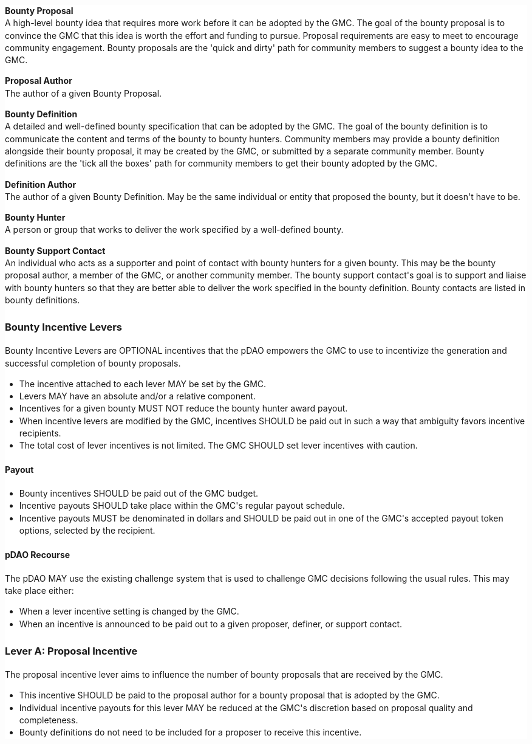 **Bounty Proposal**  
A high-level bounty idea that requires more work before it can be adopted by the GMC. The goal of the bounty proposal is to convince the GMC that this idea is worth the effort and funding to pursue. Proposal requirements are easy to meet to encourage community engagement. Bounty proposals are the 'quick and dirty' path for community members to suggest a bounty idea to the GMC.

**Proposal Author**  
The author of a given Bounty Proposal. 

**Bounty Definition**  
A detailed and well-defined bounty specification that can be adopted by the GMC. The goal of the bounty definition is to communicate the content and terms of the bounty to bounty hunters. Community members may provide a bounty definition alongside their bounty proposal, it may be created by the GMC, or submitted by a separate community member. Bounty definitions are the 'tick all the boxes' path for community members to get their bounty adopted by the GMC.

**Definition Author**  
The author of a given Bounty Definition. May be the same individual or entity that proposed the bounty, but it doesn't have to be. 

**Bounty Hunter**  
A person or group that works to deliver the work specified by a well-defined bounty.

**Bounty Support Contact**  
An individual who acts as a supporter and point of contact with bounty hunters for a given bounty. This may be the bounty proposal author, a member of the GMC, or another community member. The bounty support contact's goal is to support and liaise with bounty hunters so that they are better able to deliver the work specified in the bounty definition. Bounty contacts are listed in bounty definitions.

### Bounty Incentive Levers
Bounty Incentive Levers are OPTIONAL incentives that the pDAO empowers the GMC to use to incentivize the generation and successful completion of bounty proposals.
* The incentive attached to each lever MAY be set by the GMC.
* Levers MAY have an absolute and/or a relative component.
* Incentives for a given bounty MUST NOT reduce the bounty hunter award payout.
* When incentive levers are modified by the GMC, incentives SHOULD be paid out in such a way that ambiguity favors incentive recipients.
* The total cost of lever incentives is not limited. The GMC SHOULD set lever incentives with caution.

#### Payout
* Bounty incentives SHOULD be paid out of the GMC budget.
* Incentive payouts SHOULD take place within the GMC's regular payout schedule.
* Incentive payouts MUST be denominated in dollars and SHOULD be paid out in one of the GMC's accepted payout token options, selected by the recipient.

#### pDAO Recourse
The pDAO MAY use the existing challenge system that is used to challenge GMC decisions following the usual rules. This may take place either:
* When a lever incentive setting is changed by the GMC.
* When an incentive is announced to be paid out to a given proposer, definer, or support contact.

### Lever A: Proposal Incentive
The proposal incentive lever aims to influence the number of bounty proposals that are received by the GMC.
* This incentive SHOULD be paid to the proposal author for a bounty proposal that is adopted by the GMC.
* Individual incentive payouts for this lever MAY be reduced at the GMC's discretion based on proposal quality and completeness.
* Bounty definitions do not need to be included for a proposer to receive this incentive.
